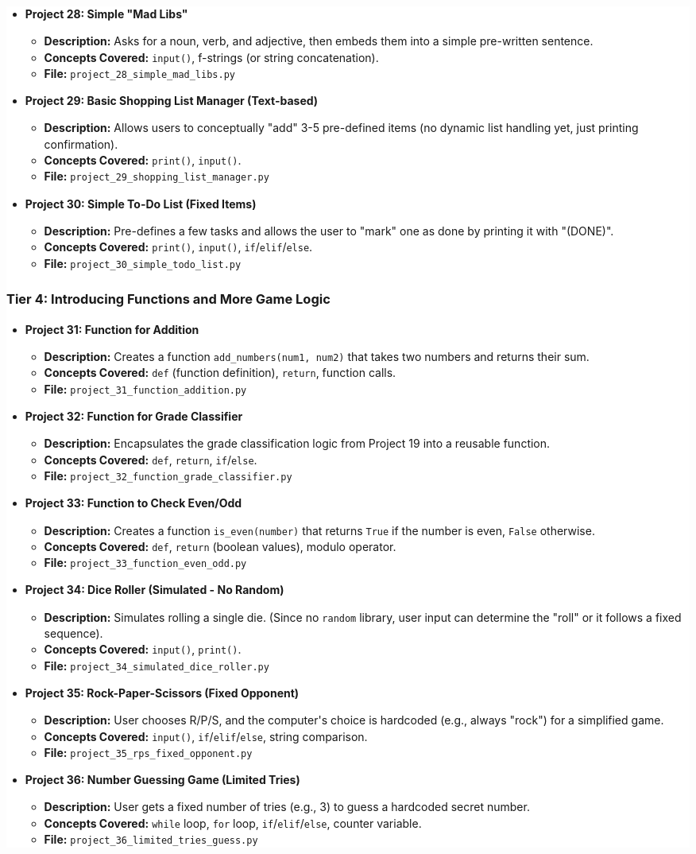 * **Project 28: Simple "Mad Libs"**
    * **Description:** Asks for a noun, verb, and adjective, then embeds them into a simple pre-written sentence.
    * **Concepts Covered:** `input()`, f-strings (or string concatenation).
    * **File:** `project_28_simple_mad_libs.py`

* **Project 29: Basic Shopping List Manager (Text-based)**
    * **Description:** Allows users to conceptually "add" 3-5 pre-defined items (no dynamic list handling yet, just printing confirmation).
    * **Concepts Covered:** `print()`, `input()`.
    * **File:** `project_29_shopping_list_manager.py`

* **Project 30: Simple To-Do List (Fixed Items)**
    * **Description:** Pre-defines a few tasks and allows the user to "mark" one as done by printing it with "(DONE)".
    * **Concepts Covered:** `print()`, `input()`, `if`/`elif`/`else`.
    * **File:** `project_30_simple_todo_list.py`

### Tier 4: Introducing Functions and More Game Logic

* **Project 31: Function for Addition**
    * **Description:** Creates a function `add_numbers(num1, num2)` that takes two numbers and returns their sum.
    * **Concepts Covered:** `def` (function definition), `return`, function calls.
    * **File:** `project_31_function_addition.py`

* **Project 32: Function for Grade Classifier**
    * **Description:** Encapsulates the grade classification logic from Project 19 into a reusable function.
    * **Concepts Covered:** `def`, `return`, `if`/`else`.
    * **File:** `project_32_function_grade_classifier.py`

* **Project 33: Function to Check Even/Odd**
    * **Description:** Creates a function `is_even(number)` that returns `True` if the number is even, `False` otherwise.
    * **Concepts Covered:** `def`, `return` (boolean values), modulo operator.
    * **File:** `project_33_function_even_odd.py`

* **Project 34: Dice Roller (Simulated - No Random)**
    * **Description:** Simulates rolling a single die. (Since no `random` library, user input can determine the "roll" or it follows a fixed sequence).
    * **Concepts Covered:** `input()`, `print()`.
    * **File:** `project_34_simulated_dice_roller.py`

* **Project 35: Rock-Paper-Scissors (Fixed Opponent)**
    * **Description:** User chooses R/P/S, and the computer's choice is hardcoded (e.g., always "rock") for a simplified game.
    * **Concepts Covered:** `input()`, `if`/`elif`/`else`, string comparison.
    * **File:** `project_35_rps_fixed_opponent.py`

* **Project 36: Number Guessing Game (Limited Tries)**
    * **Description:** User gets a fixed number of tries (e.g., 3) to guess a hardcoded secret number.
    * **Concepts Covered:** `while` loop, `for` loop, `if`/`elif`/`else`, counter variable.
    * **File:** `project_36_limited_tries_guess.py`
